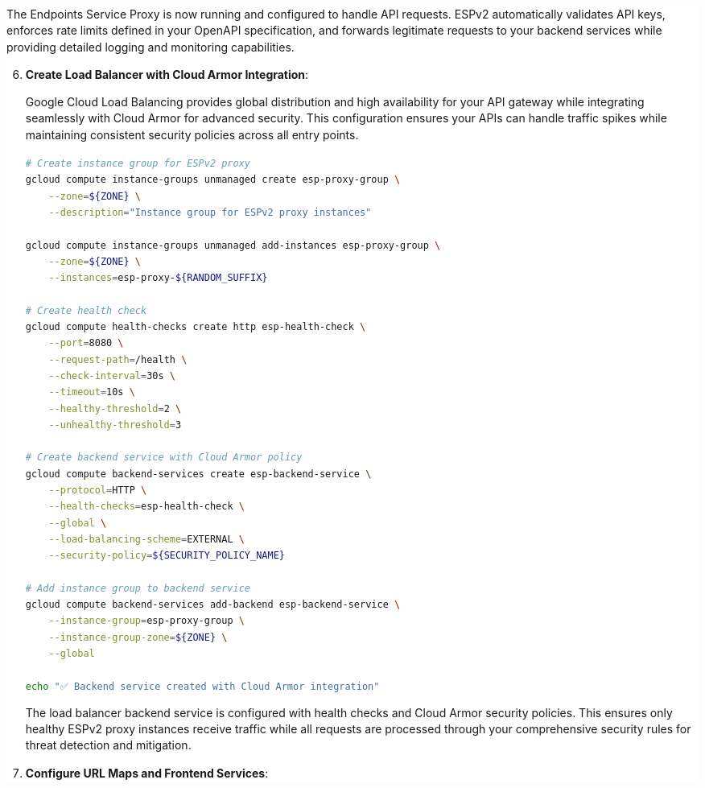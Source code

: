    The Endpoints Service Proxy is now running and configured to handle API requests. ESPv2 automatically validates API keys, enforces rate limits defined in your OpenAPI specification, and forwards legitimate requests to your backend services while providing detailed logging and monitoring capabilities.

6. **Create Load Balancer with Cloud Armor Integration**:

   Google Cloud Load Balancing provides global distribution and high availability for your API gateway while integrating seamlessly with Cloud Armor for advanced security. This configuration ensures your APIs can handle traffic spikes while maintaining consistent security policies across all entry points.

   ```bash
   # Create instance group for ESPv2 proxy
   gcloud compute instance-groups unmanaged create esp-proxy-group \
       --zone=${ZONE} \
       --description="Instance group for ESPv2 proxy instances"
   
   gcloud compute instance-groups unmanaged add-instances esp-proxy-group \
       --zone=${ZONE} \
       --instances=esp-proxy-${RANDOM_SUFFIX}
   
   # Create health check
   gcloud compute health-checks create http esp-health-check \
       --port=8080 \
       --request-path=/health \
       --check-interval=30s \
       --timeout=10s \
       --healthy-threshold=2 \
       --unhealthy-threshold=3
   
   # Create backend service with Cloud Armor policy
   gcloud compute backend-services create esp-backend-service \
       --protocol=HTTP \
       --health-checks=esp-health-check \
       --global \
       --load-balancing-scheme=EXTERNAL \
       --security-policy=${SECURITY_POLICY_NAME}
   
   # Add instance group to backend service
   gcloud compute backend-services add-backend esp-backend-service \
       --instance-group=esp-proxy-group \
       --instance-group-zone=${ZONE} \
       --global
   
   echo "✅ Backend service created with Cloud Armor integration"
   ```

   The load balancer backend service is configured with health checks and Cloud Armor security policies. This ensures only healthy ESPv2 proxy instances receive traffic while all requests are processed through your comprehensive security rules for threat detection and mitigation.

7. **Configure URL Maps and Frontend Services**:
